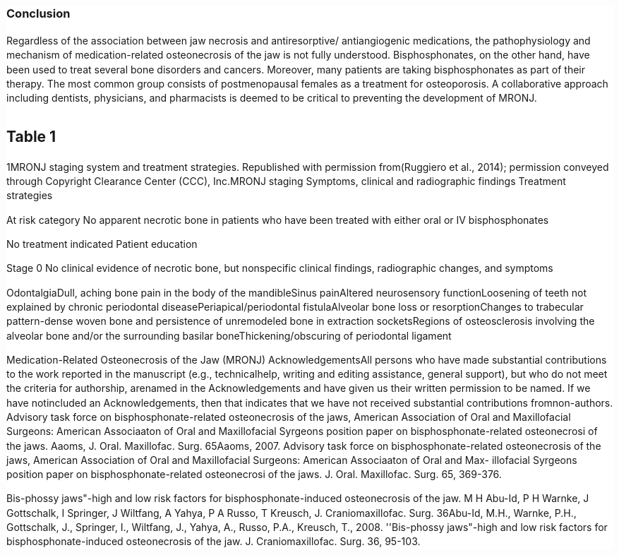
### Conclusion

Regardless of the association between jaw necrosis and antiresorptive/ antiangiogenic medications, the pathophysiology and mechanism of medication-related osteonecrosis of the jaw is not fully understood. Bisphosphonates, on the other hand, have been used to treat several bone disorders and cancers. Moreover, many patients are taking bisphosphonates as part of their therapy. The most common group consists of postmenopausal females as a treatment for osteoporosis. A collaborative approach including dentists, physicians, and pharmacists is deemed to be critical to preventing the development of MRONJ.

## Table 1
1MRONJ staging system and treatment strategies. Republished with permission from(Ruggiero et al., 2014); permission conveyed through Copyright Clearance Center (CCC), Inc.MRONJ staging 
Symptoms, clinical and radiographic findings Treatment strategies 

At risk category No apparent necrotic bone in 
patients who have been treated with either 
oral or IV bisphosphonates 

No treatment indicated Patient education 

Stage 0 No clinical evidence of necrotic bone, 
but nonspecific clinical findings, radiographic 
changes, and symptoms 

OdontalgiaDull, aching bone pain in the body 
of the mandibleSinus painAltered 
neurosensory functionLoosening of teeth not 
explained by chronic periodontal 
diseasePeriapical/periodontal fistulaAlveolar 
bone loss or resorptionChanges to trabecular 
pattern-dense woven bone and persistence of 
unremodeled bone in extraction 
socketsRegions of osteosclerosis involving the 
alveolar bone and/or the surrounding basilar 
boneThickening/obscuring of periodontal 
ligament 


Medication-Related Osteonecrosis of the Jaw (MRONJ)
AcknowledgementsAll persons who have made substantial contributions to the work reported in the manuscript (e.g., technicalhelp, writing and editing assistance, general support), but who do not meet the criteria for authorship, arenamed in the Acknowledgements and have given us their written permission to be named. If we have notincluded an Acknowledgements, then that indicates that we have not received substantial contributions fromnon-authors.
Advisory task force on bisphosphonate-related osteonecrosis of the jaws, American Association of Oral and Maxillofacial Surgeons: American Associaaton of Oral and Maxillofacial Syrgeons position paper on bisphosphonate-related osteonecrosi of the jaws. Aaoms, J. Oral. Maxillofac. Surg. 65Aaoms, 2007. Advisory task force on bisphosphonate-related osteonecrosis of the jaws, American Association of Oral and Maxillofacial Surgeons: American Associaaton of Oral and Max- illofacial Syrgeons position paper on bisphosphonate-related osteonecrosi of the jaws. J. Oral. Maxillofac. Surg. 65, 369-376.

Bis-phossy jaws"-high and low risk factors for bisphosphonate-induced osteonecrosis of the jaw. M H Abu-Id, P H Warnke, J Gottschalk, I Springer, J Wiltfang, A Yahya, P A Russo, T Kreusch, J. Craniomaxillofac. Surg. 36Abu-Id, M.H., Warnke, P.H., Gottschalk, J., Springer, I., Wiltfang, J., Yahya, A., Russo, P.A., Kreusch, T., 2008. ''Bis-phossy jaws"-high and low risk factors for bisphosphonate-induced osteonecrosis of the jaw. J. Craniomaxillofac. Surg. 36, 95-103.
